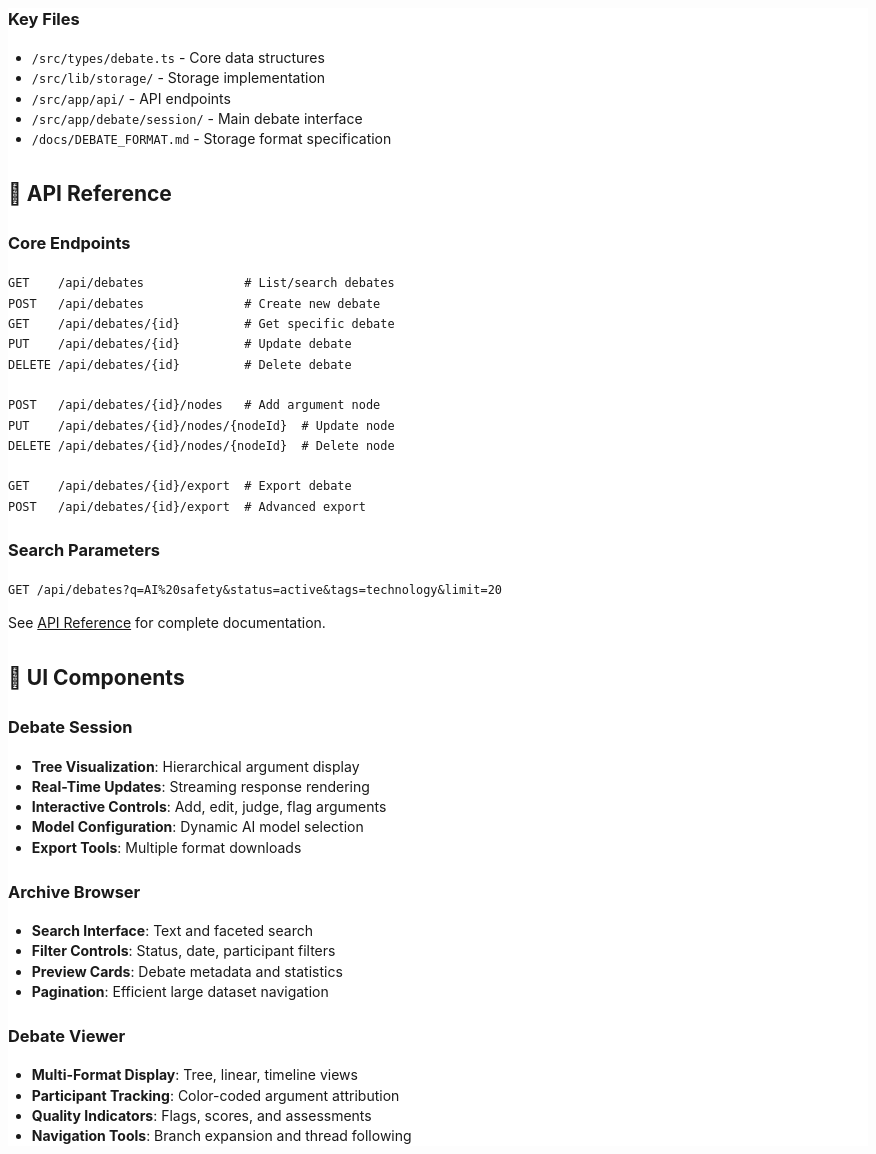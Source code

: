 ### Key Files
- `/src/types/debate.ts` - Core data structures
- `/src/lib/storage/` - Storage implementation
- `/src/app/api/` - API endpoints
- `/src/app/debate/session/` - Main debate interface
- `/docs/DEBATE_FORMAT.md` - Storage format specification

## 🔌 API Reference

### Core Endpoints
```http
GET    /api/debates              # List/search debates
POST   /api/debates              # Create new debate
GET    /api/debates/{id}         # Get specific debate
PUT    /api/debates/{id}         # Update debate
DELETE /api/debates/{id}         # Delete debate

POST   /api/debates/{id}/nodes   # Add argument node
PUT    /api/debates/{id}/nodes/{nodeId}  # Update node
DELETE /api/debates/{id}/nodes/{nodeId}  # Delete node

GET    /api/debates/{id}/export  # Export debate
POST   /api/debates/{id}/export  # Advanced export
```

### Search Parameters
```http
GET /api/debates?q=AI%20safety&status=active&tags=technology&limit=20
```

See [API Reference](./docs/API_REFERENCE.md) for complete documentation.

## 🎨 UI Components

### Debate Session
- **Tree Visualization**: Hierarchical argument display
- **Real-Time Updates**: Streaming response rendering
- **Interactive Controls**: Add, edit, judge, flag arguments
- **Model Configuration**: Dynamic AI model selection
- **Export Tools**: Multiple format downloads

### Archive Browser
- **Search Interface**: Text and faceted search
- **Filter Controls**: Status, date, participant filters
- **Preview Cards**: Debate metadata and statistics
- **Pagination**: Efficient large dataset navigation

### Debate Viewer
- **Multi-Format Display**: Tree, linear, timeline views
- **Participant Tracking**: Color-coded argument attribution
- **Quality Indicators**: Flags, scores, and assessments
- **Navigation Tools**: Branch expansion and thread following

